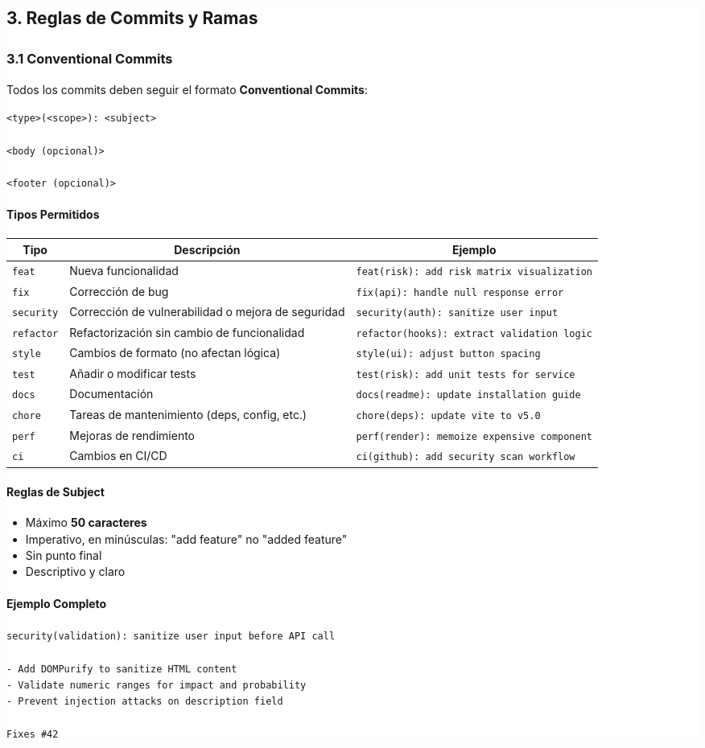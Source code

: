 
## 3. Reglas de Commits y Ramas

### 3.1 Conventional Commits

Todos los commits deben seguir el formato **Conventional Commits**:

```
<type>(<scope>): <subject>

<body (opcional)>

<footer (opcional)>
```

#### **Tipos Permitidos**

| Tipo       | Descripción                                          | Ejemplo                                    |
|------------|------------------------------------------------------|--------------------------------------------|
| `feat`     | Nueva funcionalidad                                  | `feat(risk): add risk matrix visualization`|
| `fix`      | Corrección de bug                                    | `fix(api): handle null response error`     |
| `security` | Corrección de vulnerabilidad o mejora de seguridad   | `security(auth): sanitize user input`      |
| `refactor` | Refactorización sin cambio de funcionalidad          | `refactor(hooks): extract validation logic`|
| `style`    | Cambios de formato (no afectan lógica)               | `style(ui): adjust button spacing`         |
| `test`     | Añadir o modificar tests                             | `test(risk): add unit tests for service`   |
| `docs`     | Documentación                                        | `docs(readme): update installation guide`  |
| `chore`    | Tareas de mantenimiento (deps, config, etc.)         | `chore(deps): update vite to v5.0`         |
| `perf`     | Mejoras de rendimiento                               | `perf(render): memoize expensive component`|
| `ci`       | Cambios en CI/CD                                     | `ci(github): add security scan workflow`   |

#### **Reglas de Subject**
- Máximo **50 caracteres**
- Imperativo, en minúsculas: "add feature" no "added feature"
- Sin punto final
- Descriptivo y claro

#### **Ejemplo Completo**
```
security(validation): sanitize user input before API call

- Add DOMPurify to sanitize HTML content
- Validate numeric ranges for impact and probability
- Prevent injection attacks on description field

Fixes #42
```
